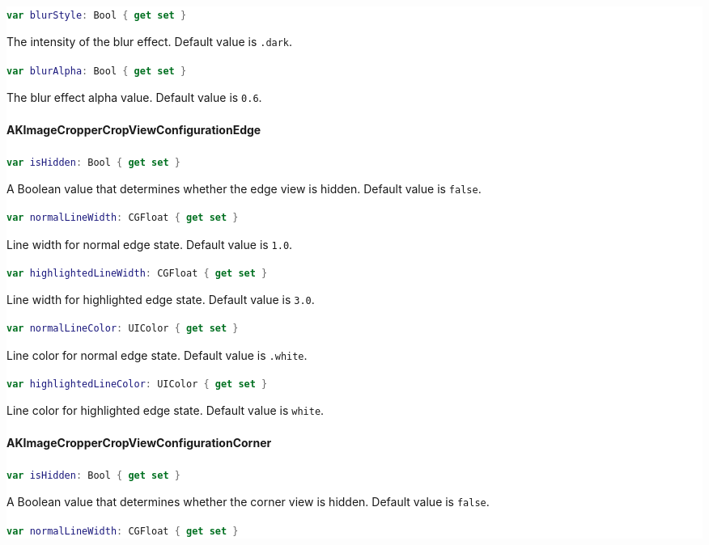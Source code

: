 ```swift
var blurStyle: Bool { get set }
```	

The intensity of the blur effect.
Default value is `.dark`.

```swift
var blurAlpha: Bool { get set }
```	

The blur effect alpha value.
Default value is `0.6`.

#### AKImageCropperCropViewConfigurationEdge

```swift
var isHidden: Bool { get set }
```	

A Boolean value that determines whether the edge view is hidden. 
Default value is `false`.

```swift
var normalLineWidth: CGFloat { get set }
```	

Line width for normal edge state. 
Default value is `1.0`.

```swift
var highlightedLineWidth: CGFloat { get set }
```	

Line width for highlighted edge state. 
Default value is `3.0`.

```swift
var normalLineColor: UIColor { get set }
```	

Line color for normal edge state. 
Default value is `.white`.

```swift
var highlightedLineColor: UIColor { get set }
```	

Line color for highlighted edge state. 
Default value is `white`.

#### AKImageCropperCropViewConfigurationCorner

```swift
var isHidden: Bool { get set }
```	

A Boolean value that determines whether the corner view is hidden. 
Default value is `false`.

```swift
var normalLineWidth: CGFloat { get set }
```	
